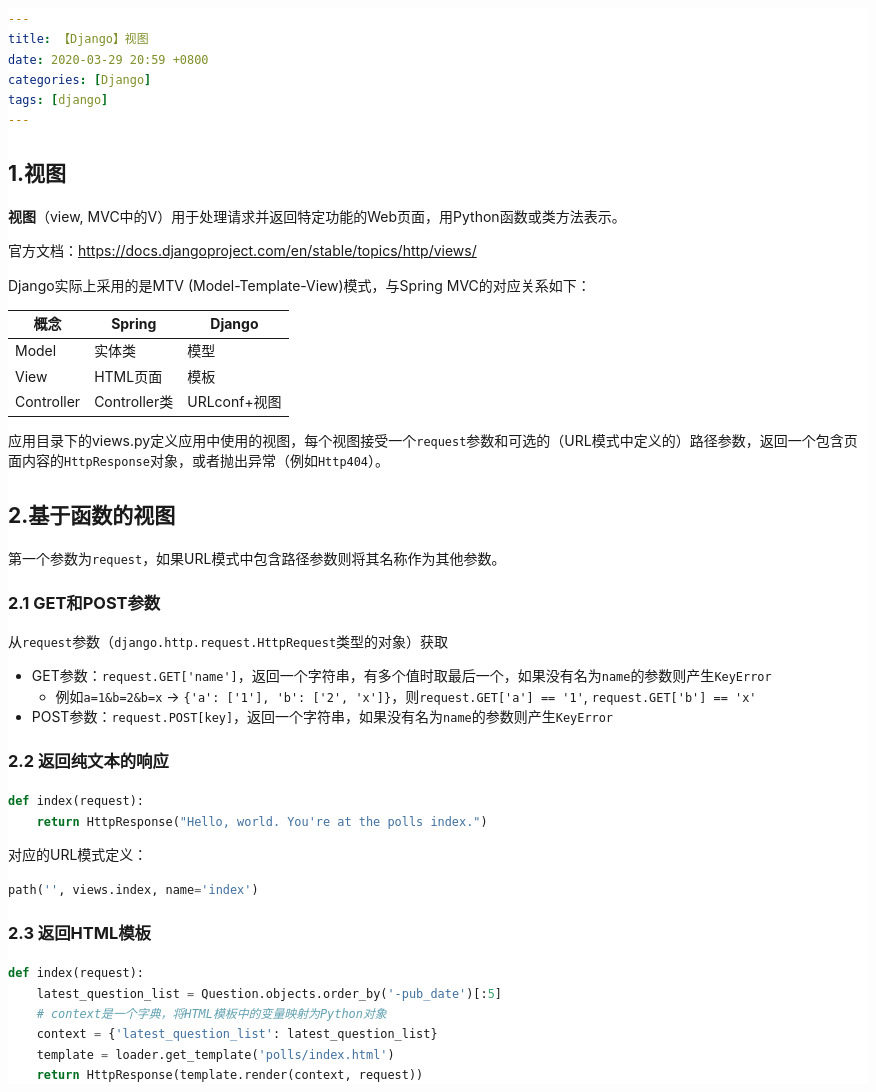 ```yaml
---
title: 【Django】视图
date: 2020-03-29 20:59 +0800
categories: [Django]
tags: [django]
---
```

## 1.视图
**视图**（view, MVC中的V）用于处理请求并返回特定功能的Web页面，用Python函数或类方法表示。

官方文档：<https://docs.djangoproject.com/en/stable/topics/http/views/>

Django实际上采用的是MTV (Model-Template-View)模式，与Spring MVC的对应关系如下：

| 概念 | Spring | Django |
| --- | --- | --- |
| Model | 实体类 | 模型 |
| View | HTML页面 | 模板 |
| Controller | Controller类 | URLconf+视图 |

应用目录下的views.py定义应用中使用的视图，每个视图接受一个`request`参数和可选的（URL模式中定义的）路径参数，返回一个包含页面内容的`HttpResponse`对象，或者抛出异常（例如`Http404`）。

## 2.基于函数的视图
第一个参数为`request`，如果URL模式中包含路径参数则将其名称作为其他参数。

### 2.1 GET和POST参数
从`request`参数（`django.http.request.HttpRequest`类型的对象）获取
* GET参数：`request.GET['name']`，返回一个字符串，有多个值时取最后一个，如果没有名为`name`的参数则产生`KeyError`
  * 例如`a=1&b=2&b=x` → `{'a': ['1'], 'b': ['2', 'x']}`，则`request.GET['a'] == '1'`, `request.GET['b'] == 'x'`
* POST参数：`request.POST[key]`，返回一个字符串，如果没有名为`name`的参数则产生`KeyError`

### 2.2 返回纯文本的响应

```python
def index(request):
    return HttpResponse("Hello, world. You're at the polls index.")
```

对应的URL模式定义：

```python
path('', views.index, name='index')
```

### 2.3 返回HTML模板

```python
def index(request):
    latest_question_list = Question.objects.order_by('-pub_date')[:5]
    # context是一个字典，将HTML模板中的变量映射为Python对象
    context = {'latest_question_list': latest_question_list}
    template = loader.get_template('polls/index.html')
    return HttpResponse(template.render(context, request))
```
